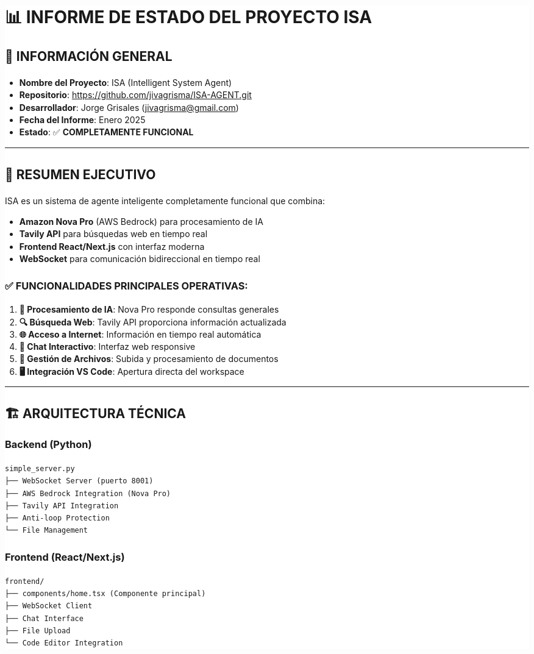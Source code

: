 # 📊 **INFORME DE ESTADO DEL PROYECTO ISA**

## **🎯 INFORMACIÓN GENERAL**

- **Nombre del Proyecto**: ISA (Intelligent System Agent)
- **Repositorio**: https://github.com/jivagrisma/ISA-AGENT.git
- **Desarrollador**: Jorge Grisales (jivagrisma@gmail.com)
- **Fecha del Informe**: Enero 2025
- **Estado**: ✅ **COMPLETAMENTE FUNCIONAL**

---

## **🚀 RESUMEN EJECUTIVO**

ISA es un sistema de agente inteligente completamente funcional que combina:
- **Amazon Nova Pro** (AWS Bedrock) para procesamiento de IA
- **Tavily API** para búsquedas web en tiempo real
- **Frontend React/Next.js** con interfaz moderna
- **WebSocket** para comunicación bidireccional en tiempo real

### **✅ FUNCIONALIDADES PRINCIPALES OPERATIVAS:**

1. **🤖 Procesamiento de IA**: Nova Pro responde consultas generales
2. **🔍 Búsqueda Web**: Tavily API proporciona información actualizada
3. **🌐 Acceso a Internet**: Información en tiempo real automática
4. **💬 Chat Interactivo**: Interfaz web responsive
5. **📁 Gestión de Archivos**: Subida y procesamiento de documentos
6. **🖥️ Integración VS Code**: Apertura directa del workspace

---

## **🏗️ ARQUITECTURA TÉCNICA**

### **Backend (Python)**
```
simple_server.py
├── WebSocket Server (puerto 8001)
├── AWS Bedrock Integration (Nova Pro)
├── Tavily API Integration
├── Anti-loop Protection
└── File Management
```

### **Frontend (React/Next.js)**
```
frontend/
├── components/home.tsx (Componente principal)
├── WebSocket Client
├── Chat Interface
├── File Upload
└── Code Editor Integration
```
